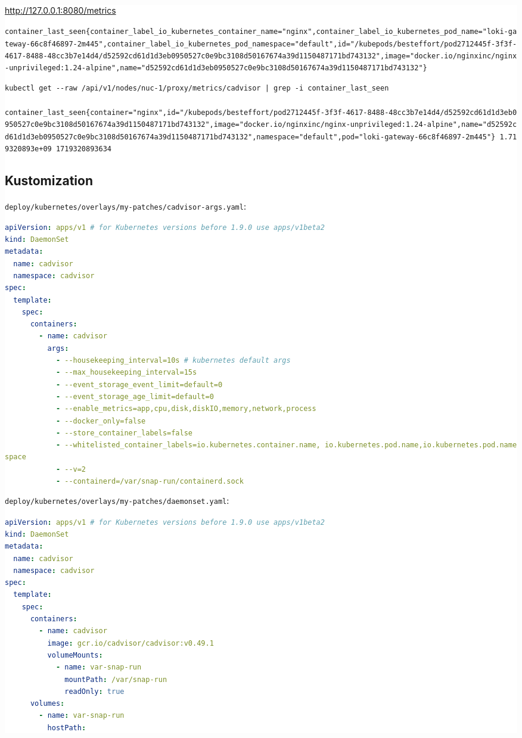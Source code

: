 http://127.0.0.1:8080/metrics
```
container_last_seen{container_label_io_kubernetes_container_name="nginx",container_label_io_kubernetes_pod_name="loki-gateway-66c8f46897-2m445",container_label_io_kubernetes_pod_namespace="default",id="/kubepods/besteffort/pod2712445f-3f3f-4617-8488-48cc3b7e14d4/d52592cd61d1d3eb0950527c0e9bc3108d50167674a39d1150487171bd743132",image="docker.io/nginxinc/nginx-unprivileged:1.24-alpine",name="d52592cd61d1d3eb0950527c0e9bc3108d50167674a39d1150487171bd743132"}
```

```
kubectl get --raw /api/v1/nodes/nuc-1/proxy/metrics/cadvisor | grep -i container_last_seen

container_last_seen{container="nginx",id="/kubepods/besteffort/pod2712445f-3f3f-4617-8488-48cc3b7e14d4/d52592cd61d1d3eb0950527c0e9bc3108d50167674a39d1150487171bd743132",image="docker.io/nginxinc/nginx-unprivileged:1.24-alpine",name="d52592cd61d1d3eb0950527c0e9bc3108d50167674a39d1150487171bd743132",namespace="default",pod="loki-gateway-66c8f46897-2m445"} 1.719320893e+09 1719320893634
```


## Kustomization
`deploy/kubernetes/overlays/my-patches/cadvisor-args.yaml`:
```yaml
apiVersion: apps/v1 # for Kubernetes versions before 1.9.0 use apps/v1beta2
kind: DaemonSet
metadata:
  name: cadvisor
  namespace: cadvisor
spec:
  template:
    spec:
      containers:
        - name: cadvisor
          args:
            - --housekeeping_interval=10s # kubernetes default args
            - --max_housekeeping_interval=15s
            - --event_storage_event_limit=default=0
            - --event_storage_age_limit=default=0
            - --enable_metrics=app,cpu,disk,diskIO,memory,network,process
            - --docker_only=false
            - --store_container_labels=false
            - --whitelisted_container_labels=io.kubernetes.container.name, io.kubernetes.pod.name,io.kubernetes.pod.namespace
            - --v=2
            - --containerd=/var/snap-run/containerd.sock
```

`deploy/kubernetes/overlays/my-patches/daemonset.yaml`:
```yaml
apiVersion: apps/v1 # for Kubernetes versions before 1.9.0 use apps/v1beta2
kind: DaemonSet
metadata:
  name: cadvisor
  namespace: cadvisor
spec:
  template:
    spec:
      containers:
        - name: cadvisor
          image: gcr.io/cadvisor/cadvisor:v0.49.1
          volumeMounts:
            - name: var-snap-run
              mountPath: /var/snap-run
              readOnly: true
      volumes:
        - name: var-snap-run
          hostPath:
```